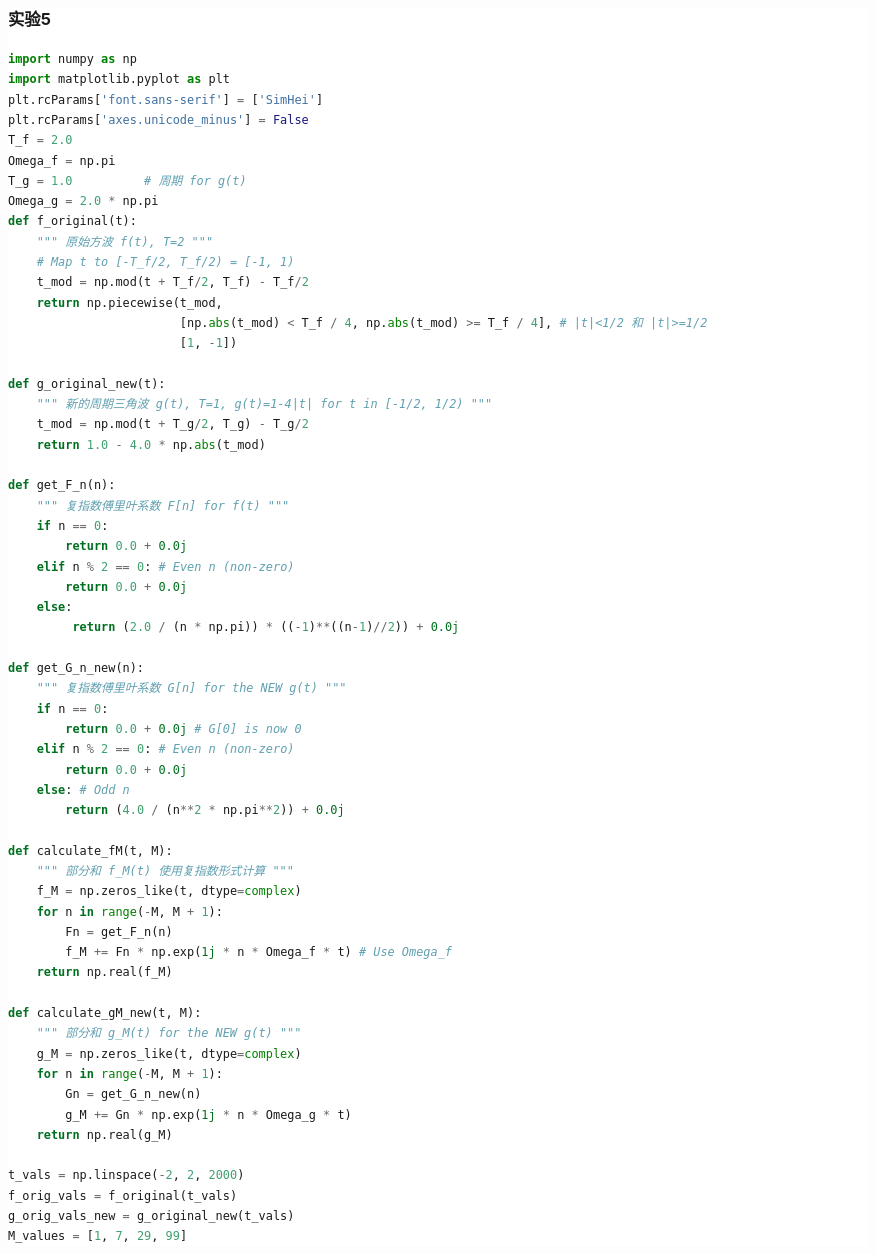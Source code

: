 
### 实验5

```python
import numpy as np
import matplotlib.pyplot as plt
plt.rcParams['font.sans-serif'] = ['SimHei']  
plt.rcParams['axes.unicode_minus'] = False    
T_f = 2.0          
Omega_f = np.pi   
T_g = 1.0          # 周期 for g(t)
Omega_g = 2.0 * np.pi 
def f_original(t):
    """ 原始方波 f(t), T=2 """
    # Map t to [-T_f/2, T_f/2) = [-1, 1)
    t_mod = np.mod(t + T_f/2, T_f) - T_f/2
    return np.piecewise(t_mod,
                        [np.abs(t_mod) < T_f / 4, np.abs(t_mod) >= T_f / 4], # |t|<1/2 和 |t|>=1/2
                        [1, -1])

def g_original_new(t):
    """ 新的周期三角波 g(t), T=1, g(t)=1-4|t| for t in [-1/2, 1/2) """
    t_mod = np.mod(t + T_g/2, T_g) - T_g/2
    return 1.0 - 4.0 * np.abs(t_mod)

def get_F_n(n):
    """ 复指数傅里叶系数 F[n] for f(t) """
    if n == 0:
        return 0.0 + 0.0j
    elif n % 2 == 0: # Even n (non-zero)
        return 0.0 + 0.0j
    else: 
         return (2.0 / (n * np.pi)) * ((-1)**((n-1)//2)) + 0.0j

def get_G_n_new(n):
    """ 复指数傅里叶系数 G[n] for the NEW g(t) """
    if n == 0:
        return 0.0 + 0.0j # G[0] is now 0
    elif n % 2 == 0: # Even n (non-zero)
        return 0.0 + 0.0j
    else: # Odd n
        return (4.0 / (n**2 * np.pi**2)) + 0.0j 

def calculate_fM(t, M):
    """ 部分和 f_M(t) 使用复指数形式计算 """
    f_M = np.zeros_like(t, dtype=complex)
    for n in range(-M, M + 1):
        Fn = get_F_n(n)
        f_M += Fn * np.exp(1j * n * Omega_f * t) # Use Omega_f
    return np.real(f_M)

def calculate_gM_new(t, M):
    """ 部分和 g_M(t) for the NEW g(t) """
    g_M = np.zeros_like(t, dtype=complex)
    for n in range(-M, M + 1):
        Gn = get_G_n_new(n)
        g_M += Gn * np.exp(1j * n * Omega_g * t) 
    return np.real(g_M)

t_vals = np.linspace(-2, 2, 2000) 
f_orig_vals = f_original(t_vals)
g_orig_vals_new = g_original_new(t_vals)
M_values = [1, 7, 29, 99]

```